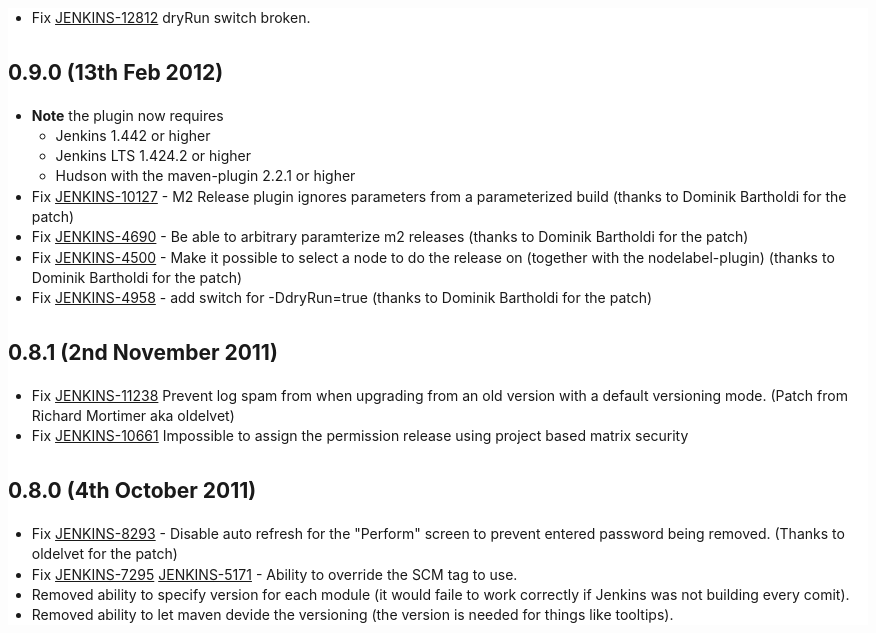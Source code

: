 -   Fix
    [JENKINS-12812](https://issues.jenkins-ci.org/browse/JENKINS-12812)
    dryRun switch broken.

## 0.9.0 (13th Feb 2012)

-   **Note** the plugin now requires
    -   Jenkins 1.442 or higher
    -   Jenkins LTS 1.424.2 or higher
    -   Hudson with the maven-plugin 2.2.1 or higher
-   Fix
    [JENKINS-10127](https://issues.jenkins-ci.org/browse/JENKINS-10127) -
    M2 Release plugin ignores parameters from a parameterized build
    (thanks to Dominik Bartholdi for the patch)
-   Fix
    [JENKINS-4690](https://issues.jenkins-ci.org/browse/JENKINS-4690) -
    Be able to arbitrary paramterize m2 releases (thanks to Dominik
    Bartholdi for the patch)
-   Fix
    [JENKINS-4500](https://issues.jenkins-ci.org/browse/JENKINS-4500) -
    Make it possible to select a node to do the release on (together
    with the nodelabel-plugin) (thanks to Dominik Bartholdi for the
    patch)
-   Fix
    [JENKINS-4958](https://issues.jenkins-ci.org/browse/JENKINS-4958) -
    add switch for -DdryRun=true (thanks to Dominik Bartholdi for the
    patch)

## 0.8.1 (2nd November 2011)

-   Fix
    [JENKINS-11238](https://issues.jenkins-ci.org/browse/JENKINS-11238)
    Prevent log spam from when upgrading from an old version with a
    default versioning mode. (Patch from Richard Mortimer aka oldelvet)
-   Fix
    [JENKINS-10661](https://issues.jenkins-ci.org/browse/JENKINS-10661)
    Impossible to assign the permission release using project based
    matrix security

## 0.8.0 (4th October 2011)

-   Fix
    [JENKINS-8293](https://issues.jenkins-ci.org/browse/JENKINS-8293) -
    Disable auto refresh for the "Perform" screen to prevent entered
    password being removed. (Thanks to oldelvet for the patch)
-   Fix
    [JENKINS-7295](https://issues.jenkins-ci.org/browse/JENKINS-7295)
    [JENKINS-5171](https://issues.jenkins-ci.org/browse/JENKINS-5171) -
    Ability to override the SCM tag to use.
-   Removed ability to specify version for each module (it would faile
    to work correctly if Jenkins was not building every comit).
-   Removed ability to let maven devide the versioning (the version is
    needed for things like tooltips).
